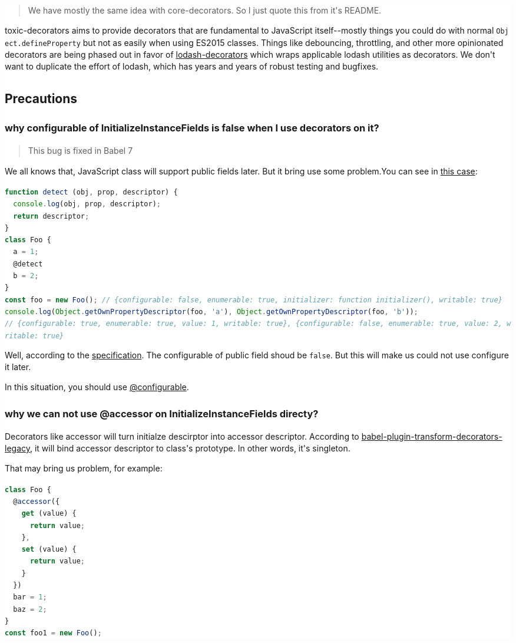 > We have mostly the same idea with core-decorators. So I just quote this from it's README.

toxic-decorators aims to provide decorators that are fundamental to JavaScript itself--mostly things you could do with normal `Object.defineProperty` but not as easily when using ES2015 classes. Things like debouncing, throttling, and other more opinionated decorators are being phased out in favor of [lodash-decorators](https://www.npmjs.com/package/lodash-decorators) which wraps applicable lodash utilities as decorators. We don't want to duplicate the effort of lodash, which has years and years of robust testing and bugfixes.

## Precautions

### why configurable of InitializeInstanceFields is false when I use decorators on it?

> This bug is fixed in Babel 7

We all knows that, JavaScript class will support public fields later. But it bring use some problem.You can see in [this case](https://codepen.io/toxic-johann/pen/XgvGMy):

```javascript
function detect (obj, prop, descriptor) {
  console.log(obj, prop, descriptor);
  return descriptor;
}
class Foo {
  a = 1;
  @detect
  b = 2;
}
const foo = new Foo(); // {configurable: false, enumerable: true, initializer: function initializer(), writable: true}
console.log(Object.getOwnPropertyDescriptor(foo, 'a'), Object.getOwnPropertyDescriptor(foo, 'b'));
// {configurable: true, enumerable: true, value: 1, writable: true}, {configurable: false, enumerable: true, value: 2, writable: true}

```

Well, according to the [specification](https://tc39.github.io/proposal-class-fields/#sec-define-field). The configurable of public field shoud be `false`. But this will make us could not use configure it later.

In this situation, you should use [@configurable](#configuralbe).

### why we can not use @accessor on InitializeInstanceFields directy?

Decorators like accessor will turn initialze descirptor into accessor descriptor. According to [babel-plugin-transform-decorators-legacy](https://github.com/loganfsmyth/babel-plugin-transform-decorators-legacy/blob/master/src/index.js#L67-L72), it will bind accessor descriptor to class's prototype. In other words, it's singleton.

That may bring us problem, for example:

```javascript
class Foo {
  @accessor({
    get (value) {
      return value;
    },
    set (value) {
      return value;
    }
  })
  bar = 1;
  baz = 2;
}
const foo1 = new Foo();
```